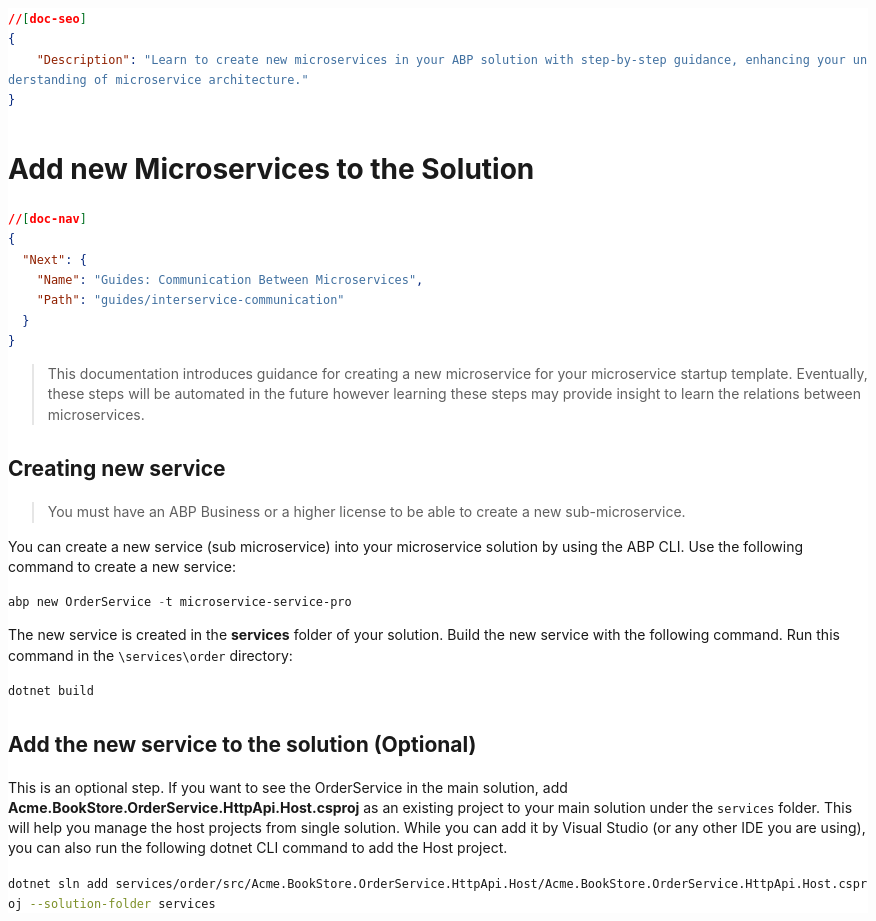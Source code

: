 ```json
//[doc-seo]
{
    "Description": "Learn to create new microservices in your ABP solution with step-by-step guidance, enhancing your understanding of microservice architecture."
}
```

# Add new Microservices to the Solution

````json
//[doc-nav]
{
  "Next": {
    "Name": "Guides: Communication Between Microservices",
    "Path": "guides/interservice-communication"
  }
}
````

> This documentation introduces guidance for creating a new microservice for your microservice startup template. Eventually, these steps will be automated in the future however learning these steps may provide insight to learn the relations between microservices.

## Creating new service

> You must have an ABP Business or a higher license to be able to create a new sub-microservice.

You can create a new service (sub microservice) into your microservice solution by using the ABP CLI. Use the following command to create a new service:

```powershell
abp new OrderService -t microservice-service-pro
```

The new service is created in the **services** folder of your solution. Build the new service with the following command. Run this command in the `\services\order` directory:

```bash
dotnet build
```

## Add the new service to the solution (Optional)

This is an optional step. If you want to see the OrderService in the main solution, add **Acme.BookStore.OrderService.HttpApi.Host.csproj** as an existing project to your main solution under the `services` folder. This will help you manage the host projects from single solution. While you can add it by Visual Studio (or any other IDE you are using), you can also run the following dotnet CLI command to add the Host project.

```bash
dotnet sln add services/order/src/Acme.BookStore.OrderService.HttpApi.Host/Acme.BookStore.OrderService.HttpApi.Host.csproj --solution-folder services
```
